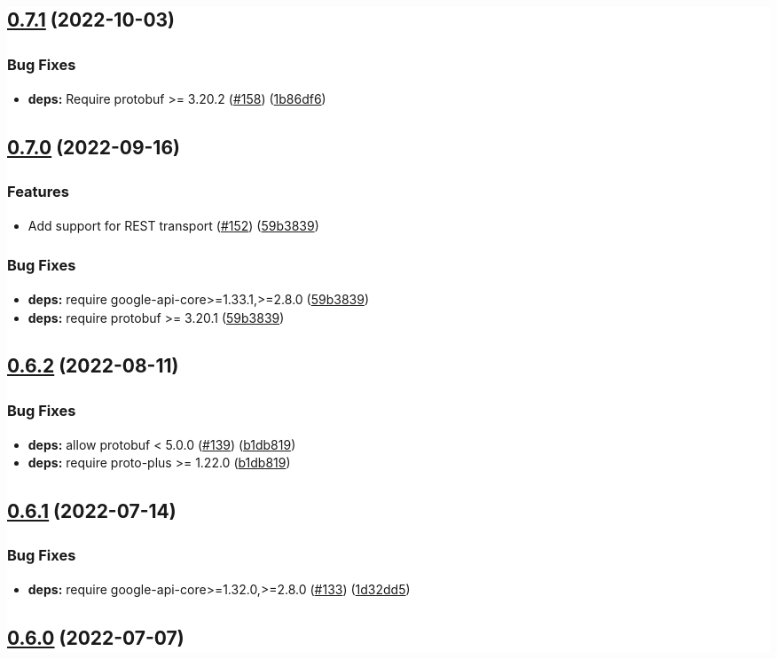 ## [0.7.1](https://github.com/googleapis/python-private-catalog/compare/v0.7.0...v0.7.1) (2022-10-03)


### Bug Fixes

* **deps:** Require protobuf >= 3.20.2 ([#158](https://github.com/googleapis/python-private-catalog/issues/158)) ([1b86df6](https://github.com/googleapis/python-private-catalog/commit/1b86df625756bc321600454290bd03492948aafa))

## [0.7.0](https://github.com/googleapis/python-private-catalog/compare/v0.6.2...v0.7.0) (2022-09-16)


### Features

* Add support for REST transport ([#152](https://github.com/googleapis/python-private-catalog/issues/152)) ([59b3839](https://github.com/googleapis/python-private-catalog/commit/59b383939c61fe273b0070ac2e0779c27385da8c))


### Bug Fixes

* **deps:** require google-api-core>=1.33.1,>=2.8.0 ([59b3839](https://github.com/googleapis/python-private-catalog/commit/59b383939c61fe273b0070ac2e0779c27385da8c))
* **deps:** require protobuf >= 3.20.1 ([59b3839](https://github.com/googleapis/python-private-catalog/commit/59b383939c61fe273b0070ac2e0779c27385da8c))

## [0.6.2](https://github.com/googleapis/python-private-catalog/compare/v0.6.1...v0.6.2) (2022-08-11)


### Bug Fixes

* **deps:** allow protobuf < 5.0.0 ([#139](https://github.com/googleapis/python-private-catalog/issues/139)) ([b1db819](https://github.com/googleapis/python-private-catalog/commit/b1db81954c4bb7da17ed74808d3cb8439adc7a04))
* **deps:** require proto-plus >= 1.22.0 ([b1db819](https://github.com/googleapis/python-private-catalog/commit/b1db81954c4bb7da17ed74808d3cb8439adc7a04))

## [0.6.1](https://github.com/googleapis/python-private-catalog/compare/v0.6.0...v0.6.1) (2022-07-14)


### Bug Fixes

* **deps:** require google-api-core>=1.32.0,>=2.8.0 ([#133](https://github.com/googleapis/python-private-catalog/issues/133)) ([1d32dd5](https://github.com/googleapis/python-private-catalog/commit/1d32dd525b845ce116670153c23459fa2a60bade))

## [0.6.0](https://github.com/googleapis/python-private-catalog/compare/v0.5.2...v0.6.0) (2022-07-07)

